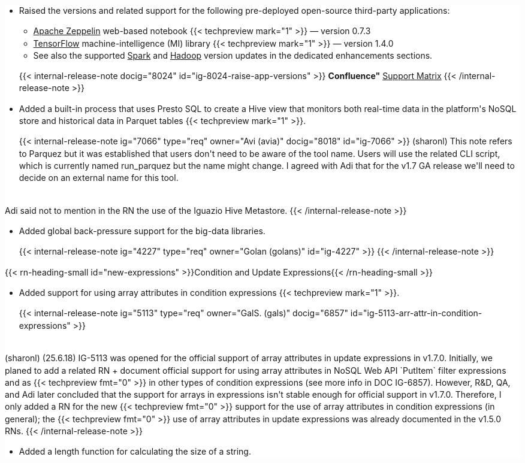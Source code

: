 - Raised the versions and related support for the following pre-deployed open-source third-party applications:

    - [Apache Zeppelin](https://hadoop.apache.org) web-based notebook {{< techpreview mark="1" >}} &mdash; version 0.7.3
    - [TensorFlow](https://www.tensorflow.org/) machine-intelligence (MI) library {{< techpreview mark="1" >}} &mdash; version 1.4.0
    - See also the supported [Spark](#new-spark) and [Hadoop](#new-hadoop) version updates in the dedicated enhancements sections.

    {{< internal-release-note docig="8024" id="ig-8024-raise-app-versions" >}}
**Confluence"** [Support Matrix](http://confluence.iguazeng.com:8090/display/SR/Support+Matrix)
    {{< /internal-release-note >}}

- Added a built-in process that uses Presto SQL to create a Hive view that monitors both real-time data in the platform's NoSQL store and historical data in Parquet tables {{< techpreview mark="1" >}}.

    {{< internal-release-note ig="7066" type="req" owner="Avi (avia)" docig="8018" id="ig-7066" >}}
(sharonl) This note refers to Parquez but it was established that users don't need to be aware of the tool name.
Users will use the related CLI script, which is currently named <file>run_parquez</file> but the name might change.
I agreed with Adi that for the v1.7 GA release we'll need to decide on an external name for this tool.
<br/>
Adi said not to mention in the RN the use of the Iguazio Hive Metastore.
    {{< /internal-release-note >}}

- Added global back-pressure support for the big-data libraries.

    {{< internal-release-note ig="4227" type="req" owner="Golan (golans)" id="ig-4227" >}}
    {{< /internal-release-note >}}


{{< rn-heading-small id="new-expressions" >}}Condition and Update Expressions{{< /rn-heading-small >}}

- Added support for using array attributes in condition expressions {{< techpreview mark="1" >}}.

    {{< internal-release-note ig="5113" type="req" owner="GalS. (gals)" docig="6857" id="ig-5113-arr-attr-in-condition-expressions" >}}
<br/>
(sharonl) (25.6.18) IG-5113 was opened for the official support of array attributes in update expressions in v1.7.0.
Initially, we planed to add a related RN + document official support for using array attributes in NoSQL Web API `PutItem` filter expressions and as {{< techpreview fmt="0" >}} in other types of condition expressions (see more info in DOC IG-6857).
However, R&D, QA, and Adi later concluded that the support for arrays in expressions isn't stable enough for official support in v1.7.0.
Therefore, I only added a RN for the new {{< techpreview fmt="0" >}} support for the use of array attributes in condition expressions (in general); the {{< techpreview fmt="0" >}} use of array attributes in update expressions was already documented in the v1.5.0 RNs.
    {{< /internal-release-note >}}

- Added a <func>length</func> function for calculating the size of a string.
